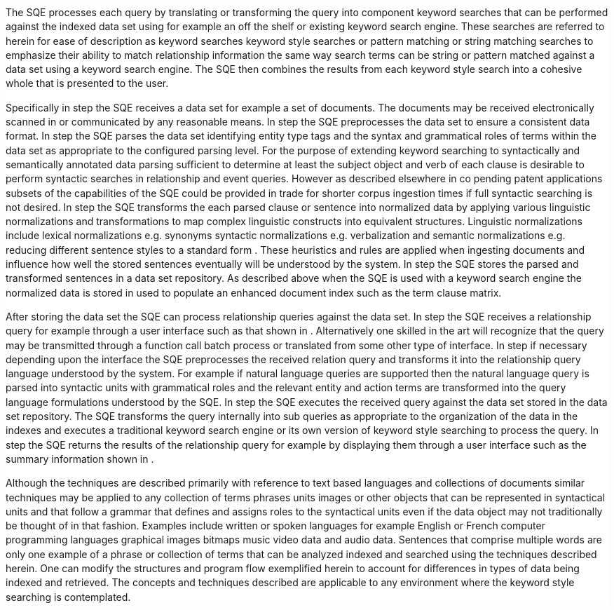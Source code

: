 The SQE processes each query by translating or transforming the query into component keyword searches that can be performed against the indexed data set using for example an off the shelf or existing keyword search engine. These searches are referred to herein for ease of description as keyword searches keyword style searches or pattern matching or string matching searches to emphasize their ability to match relationship information the same way search terms can be string or pattern matched against a data set using a keyword search engine. The SQE then combines the results from each keyword style search into a cohesive whole that is presented to the user.

Specifically in step the SQE receives a data set for example a set of documents. The documents may be received electronically scanned in or communicated by any reasonable means. In step the SQE preprocesses the data set to ensure a consistent data format. In step the SQE parses the data set identifying entity type tags and the syntax and grammatical roles of terms within the data set as appropriate to the configured parsing level. For the purpose of extending keyword searching to syntactically and semantically annotated data parsing sufficient to determine at least the subject object and verb of each clause is desirable to perform syntactic searches in relationship and event queries. However as described elsewhere in co pending patent applications subsets of the capabilities of the SQE could be provided in trade for shorter corpus ingestion times if full syntactic searching is not desired. In step the SQE transforms the each parsed clause or sentence into normalized data by applying various linguistic normalizations and transformations to map complex linguistic constructs into equivalent structures. Linguistic normalizations include lexical normalizations e.g. synonyms syntactic normalizations e.g. verbalization and semantic normalizations e.g. reducing different sentence styles to a standard form . These heuristics and rules are applied when ingesting documents and influence how well the stored sentences eventually will be understood by the system. In step the SQE stores the parsed and transformed sentences in a data set repository. As described above when the SQE is used with a keyword search engine the normalized data is stored in used to populate an enhanced document index such as the term clause matrix.

After storing the data set the SQE can process relationship queries against the data set. In step the SQE receives a relationship query for example through a user interface such as that shown in . Alternatively one skilled in the art will recognize that the query may be transmitted through a function call batch process or translated from some other type of interface. In step if necessary depending upon the interface the SQE preprocesses the received relation query and transforms it into the relationship query language understood by the system. For example if natural language queries are supported then the natural language query is parsed into syntactic units with grammatical roles and the relevant entity and action terms are transformed into the query language formulations understood by the SQE. In step the SQE executes the received query against the data set stored in the data set repository. The SQE transforms the query internally into sub queries as appropriate to the organization of the data in the indexes and executes a traditional keyword search engine or its own version of keyword style searching to process the query. In step the SQE returns the results of the relationship query for example by displaying them through a user interface such as the summary information shown in .

Although the techniques are described primarily with reference to text based languages and collections of documents similar techniques may be applied to any collection of terms phrases units images or other objects that can be represented in syntactical units and that follow a grammar that defines and assigns roles to the syntactical units even if the data object may not traditionally be thought of in that fashion. Examples include written or spoken languages for example English or French computer programming languages graphical images bitmaps music video data and audio data. Sentences that comprise multiple words are only one example of a phrase or collection of terms that can be analyzed indexed and searched using the techniques described herein. One can modify the structures and program flow exemplified herein to account for differences in types of data being indexed and retrieved. The concepts and techniques described are applicable to any environment where the keyword style searching is contemplated.
